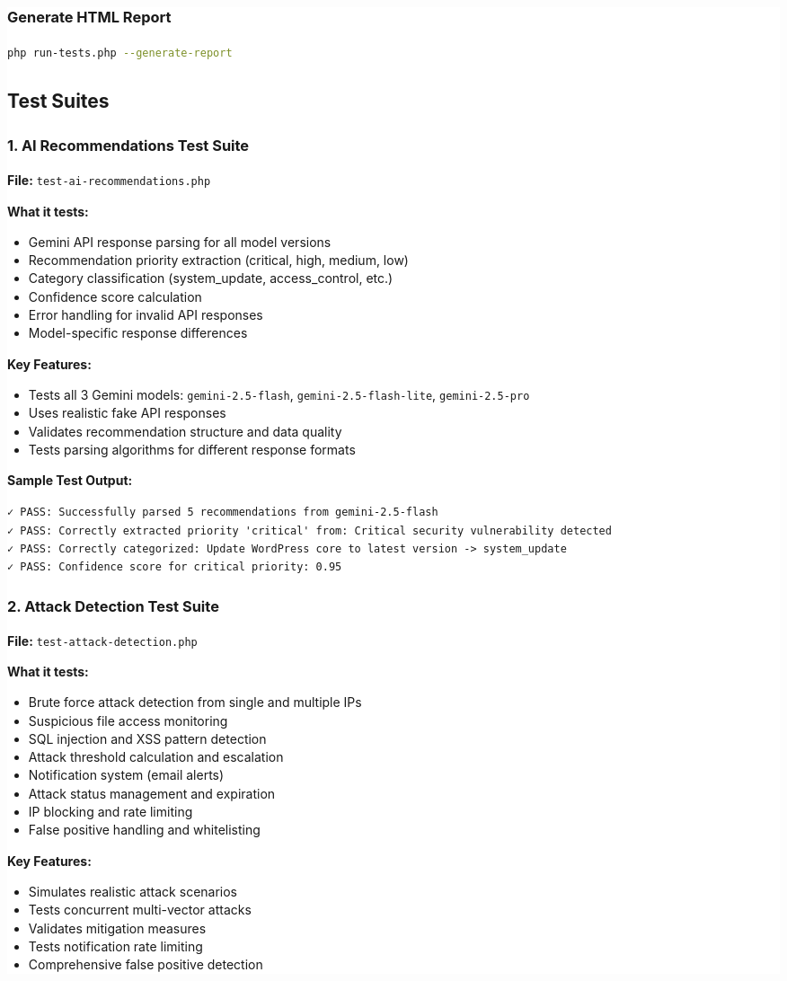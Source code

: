 ### Generate HTML Report
```bash
php run-tests.php --generate-report
```

## Test Suites

### 1. AI Recommendations Test Suite

**File:** `test-ai-recommendations.php`

**What it tests:**
- Gemini API response parsing for all model versions
- Recommendation priority extraction (critical, high, medium, low)
- Category classification (system_update, access_control, etc.)
- Confidence score calculation
- Error handling for invalid API responses
- Model-specific response differences

**Key Features:**
- Tests all 3 Gemini models: `gemini-2.5-flash`, `gemini-2.5-flash-lite`, `gemini-2.5-pro`
- Uses realistic fake API responses
- Validates recommendation structure and data quality
- Tests parsing algorithms for different response formats

**Sample Test Output:**
```
✓ PASS: Successfully parsed 5 recommendations from gemini-2.5-flash
✓ PASS: Correctly extracted priority 'critical' from: Critical security vulnerability detected
✓ PASS: Correctly categorized: Update WordPress core to latest version -> system_update
✓ PASS: Confidence score for critical priority: 0.95
```

### 2. Attack Detection Test Suite

**File:** `test-attack-detection.php`

**What it tests:**
- Brute force attack detection from single and multiple IPs
- Suspicious file access monitoring
- SQL injection and XSS pattern detection
- Attack threshold calculation and escalation
- Notification system (email alerts)
- Attack status management and expiration
- IP blocking and rate limiting
- False positive handling and whitelisting

**Key Features:**
- Simulates realistic attack scenarios
- Tests concurrent multi-vector attacks
- Validates mitigation measures
- Tests notification rate limiting
- Comprehensive false positive detection

